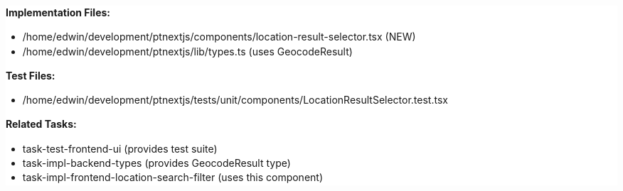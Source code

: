 **Implementation Files:**
- /home/edwin/development/ptnextjs/components/location-result-selector.tsx (NEW)
- /home/edwin/development/ptnextjs/lib/types.ts (uses GeocodeResult)

**Test Files:**
- /home/edwin/development/ptnextjs/tests/unit/components/LocationResultSelector.test.tsx

**Related Tasks:**
- task-test-frontend-ui (provides test suite)
- task-impl-backend-types (provides GeocodeResult type)
- task-impl-frontend-location-search-filter (uses this component)
